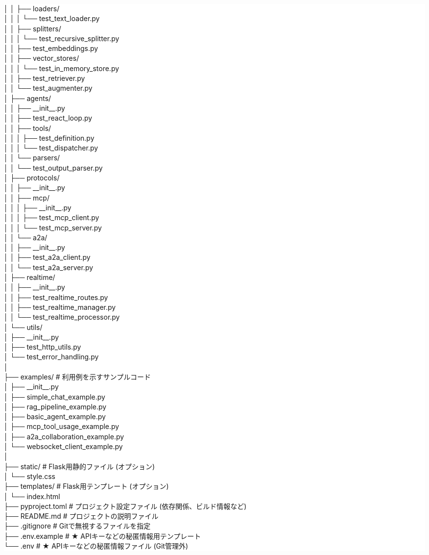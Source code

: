 │   │   ├── loaders/  
│   │   │   └── test\_text\_loader.py  
│   │   ├── splitters/  
│   │   │   └── test\_recursive\_splitter.py  
│   │   ├── test\_embeddings.py  
│   │   ├── vector\_stores/  
│   │   │   └── test\_in\_memory\_store.py  
│   │   ├── test\_retriever.py  
│   │   └── test\_augmenter.py  
│   ├── agents/  
│   │   ├── \_\_init\_\_.py  
│   │   ├── test\_react\_loop.py  
│   │   ├── tools/  
│   │   │   ├── test\_definition.py  
│   │   │   └── test\_dispatcher.py  
│   │   └── parsers/  
│   │       └── test\_output\_parser.py  
│   ├── protocols/  
│   │   ├── \_\_init\_\_.py  
│   │   ├── mcp/  
│   │   │   ├── \_\_init\_\_.py  
│   │   │   ├── test\_mcp\_client.py  
│   │   │   └── test\_mcp\_server.py  
│   │   └── a2a/  
│   │       ├── \_\_init\_\_.py  
│   │       ├── test\_a2a\_client.py  
│   │       └── test\_a2a\_server.py  
│   ├── realtime/  
│   │   ├── \_\_init\_\_.py  
│   │   ├── test\_realtime\_routes.py  
│   │   ├── test\_realtime\_manager.py  
│   │   └── test\_realtime\_processor.py  
│   └── utils/  
│       ├── \_\_init\_\_.py  
│       ├── test\_http\_utils.py  
│       └── test\_error\_handling.py  
│  
├── examples/                     \# 利用例を示すサンプルコード  
│   ├── \_\_init\_\_.py  
│   ├── simple\_chat\_example.py  
│   ├── rag\_pipeline\_example.py  
│   ├── basic\_agent\_example.py  
│   ├── mcp\_tool\_usage\_example.py  
│   ├── a2a\_collaboration\_example.py  
│   └── websocket\_client\_example.py  
│  
├── static/                       \# Flask用静的ファイル (オプション)  
│   └── style.css  
├── templates/                    \# Flask用テンプレート (オプション)  
│   └── index.html  
├── pyproject.toml                \# プロジェクト設定ファイル (依存関係、ビルド情報など)  
├── README.md                     \# プロジェクトの説明ファイル  
├── .gitignore                    \# Gitで無視するファイルを指定  
├── .env.example                  \# ★ APIキーなどの秘匿情報用テンプレート  
└── .env                          \# ★ APIキーなどの秘匿情報ファイル (Git管理外)
